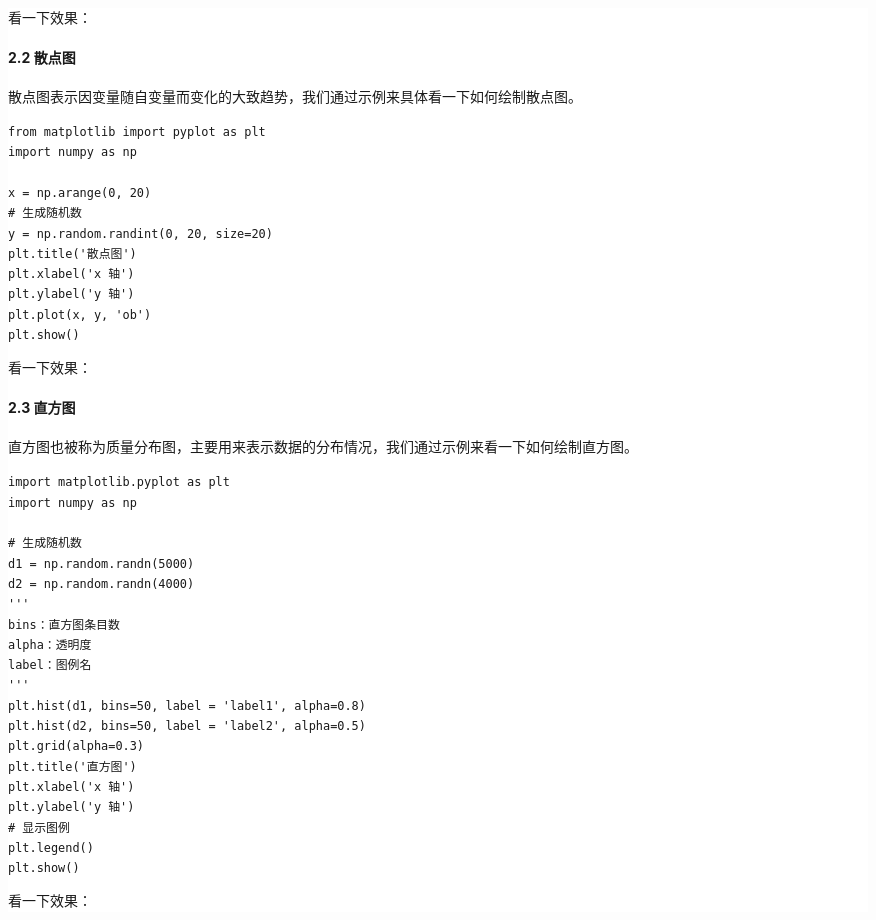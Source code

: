 看一下效果： <img src="https://img-blog.csdnimg.cn/20200314144059229.PNG?#pic" alt="" width="500">

#### 2.2 散点图

散点图表示因变量随自变量而变化的大致趋势，我们通过示例来具体看一下如何绘制散点图。

```
from matplotlib import pyplot as plt
import numpy as np

x = np.arange(0, 20)
# 生成随机数
y = np.random.randint(0, 20, size=20)
plt.title('散点图')
plt.xlabel('x 轴')
plt.ylabel('y 轴')
plt.plot(x, y, 'ob')
plt.show()

```

看一下效果： <img src="https://img-blog.csdnimg.cn/20200314150729556.PNG?#pic" alt="" width="500">

#### 2.3 直方图

直方图也被称为质量分布图，主要用来表示数据的分布情况，我们通过示例来看一下如何绘制直方图。

```
import matplotlib.pyplot as plt
import numpy as np

# 生成随机数
d1 = np.random.randn(5000)
d2 = np.random.randn(4000)
'''
bins：直方图条目数
alpha：透明度
label：图例名
'''
plt.hist(d1, bins=50, label = 'label1', alpha=0.8)
plt.hist(d2, bins=50, label = 'label2', alpha=0.5)
plt.grid(alpha=0.3)
plt.title('直方图')
plt.xlabel('x 轴')
plt.ylabel('y 轴')
# 显示图例
plt.legend()
plt.show()

```

看一下效果： <img src="https://img-blog.csdnimg.cn/20200314162827556.PNG?#pic" alt="" width="500">
